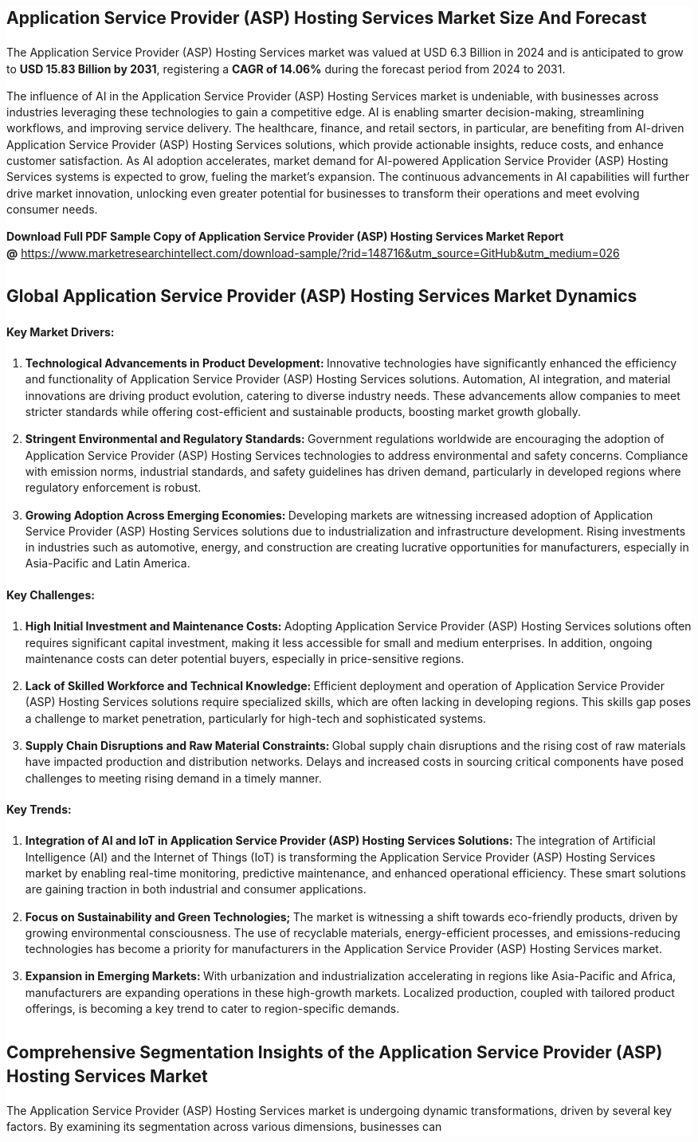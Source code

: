 <h2>Application Service Provider (ASP) Hosting Services Market Size And Forecast</h2><p>The Application Service Provider (ASP) Hosting Services market was valued at USD 6.3 Billion in 2024 and is anticipated to grow to <strong>USD 15.83 Billion by 2031</strong>, registering a <strong>CAGR of 14.06%</strong> during the forecast period from 2024 to 2031.</p><p>The influence of AI in the Application Service Provider (ASP) Hosting Services market is undeniable, with businesses across industries leveraging these technologies to gain a competitive edge. AI is enabling smarter decision-making, streamlining workflows, and improving service delivery. The healthcare, finance, and retail sectors, in particular, are benefiting from AI-driven Application Service Provider (ASP) Hosting Services solutions, which provide actionable insights, reduce costs, and enhance customer satisfaction. As AI adoption accelerates, market demand for AI-powered Application Service Provider (ASP) Hosting Services systems is expected to grow, fueling the market’s expansion. The continuous advancements in AI capabilities will further drive market innovation, unlocking even greater potential for businesses to transform their operations and meet evolving consumer needs.</p><p><strong>Download Full PDF Sample Copy of Application Service Provider (ASP) Hosting Services Market Report @</strong>&nbsp;<a href="https://www.marketresearchintellect.com/download-sample/?rid=148716&amp;utm_source=GitHub&amp;utm_medium=026">https://www.marketresearchintellect.com/download-sample/?rid=148716&amp;utm_source=GitHub&amp;utm_medium=026</a></p><h2>Global Application Service Provider (ASP) Hosting Services Market Dynamics</h2><h4><strong>Key Market Drivers:</strong></h4><ol><li><p><strong>Technological Advancements in Product Development:&nbsp;</strong>Innovative technologies have significantly enhanced the efficiency and functionality of Application Service Provider (ASP) Hosting Services solutions. Automation, AI integration, and material innovations are driving product evolution, catering to diverse industry needs. These advancements allow companies to meet stricter standards while offering cost-efficient and sustainable products, boosting market growth globally.</p></li><li><p><strong>Stringent Environmental and Regulatory Standards:&nbsp;</strong>Government regulations worldwide are encouraging the adoption of Application Service Provider (ASP) Hosting Services technologies to address environmental and safety concerns. Compliance with emission norms, industrial standards, and safety guidelines has driven demand, particularly in developed regions where regulatory enforcement is robust.</p></li><li><p><strong>Growing Adoption Across Emerging Economies:&nbsp;</strong>Developing markets are witnessing increased adoption of Application Service Provider (ASP) Hosting Services solutions due to industrialization and infrastructure development. Rising investments in industries such as automotive, energy, and construction are creating lucrative opportunities for manufacturers, especially in Asia-Pacific and Latin America.</p></li></ol><h4><strong>Key Challenges:</strong></h4><ol><li><p><strong>High Initial Investment and Maintenance Costs:&nbsp;</strong>Adopting Application Service Provider (ASP) Hosting Services solutions often requires significant capital investment, making it less accessible for small and medium enterprises. In addition, ongoing maintenance costs can deter potential buyers, especially in price-sensitive regions.</p></li><li><p><strong>Lack of Skilled Workforce and Technical Knowledge:&nbsp;</strong>Efficient deployment and operation of Application Service Provider (ASP) Hosting Services solutions require specialized skills, which are often lacking in developing regions. This skills gap poses a challenge to market penetration, particularly for high-tech and sophisticated systems.</p></li><li><p><strong>Supply Chain Disruptions and Raw Material Constraints:&nbsp;</strong>Global supply chain disruptions and the rising cost of raw materials have impacted production and distribution networks. Delays and increased costs in sourcing critical components have posed challenges to meeting rising demand in a timely manner.</p></li></ol><h4><strong>Key Trends:</strong></h4><ol><li><p><strong>Integration of AI and IoT in Application Service Provider (ASP) Hosting Services Solutions:&nbsp;</strong>The integration of Artificial Intelligence (AI) and the Internet of Things (IoT) is transforming the Application Service Provider (ASP) Hosting Services market by enabling real-time monitoring, predictive maintenance, and enhanced operational efficiency. These smart solutions are gaining traction in both industrial and consumer applications.</p></li><li><p><strong>Focus on Sustainability and Green Technologies;&nbsp;</strong>The market is witnessing a shift towards eco-friendly products, driven by growing environmental consciousness. The use of recyclable materials, energy-efficient processes, and emissions-reducing technologies has become a priority for manufacturers in the Application Service Provider (ASP) Hosting Services market.</p></li><li><p><strong>Expansion in Emerging Markets:&nbsp;</strong>With urbanization and industrialization accelerating in regions like Asia-Pacific and Africa, manufacturers are expanding operations in these high-growth markets. Localized production, coupled with tailored product offerings, is becoming a key trend to cater to region-specific demands.</p></li></ol><div class="article-main__content" data-test-id="publishing-text-block"><h2>Comprehensive Segmentation Insights of the Application Service Provider (ASP) Hosting Services Market</h2><p>The Application Service Provider (ASP) Hosting Services market is undergoing dynamic transformations, driven by several key factors. By examining its segmentation across various dimensions, businesses can
